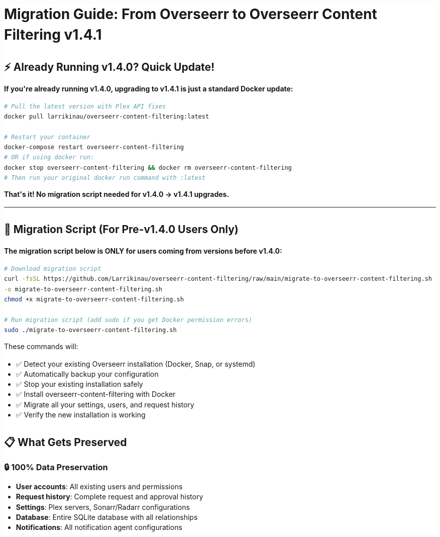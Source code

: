 # Migration Guide: From Overseerr to Overseerr Content Filtering v1.4.1

## ⚡ **Already Running v1.4.0? Quick Update!**

**If you're already running v1.4.0, upgrading to v1.4.1 is just a standard Docker update:**

```bash
# Pull the latest version with Plex API fixes
docker pull larrikinau/overseerr-content-filtering:latest

# Restart your container
docker-compose restart overseerr-content-filtering
# OR if using docker run:
docker stop overseerr-content-filtering && docker rm overseerr-content-filtering
# Then run your original docker run command with :latest
```

**That's it! No migration script needed for v1.4.0 → v1.4.1 upgrades.**

---

## 🚀 Migration Script (For Pre-v1.4.0 Users Only)

**The migration script below is ONLY for users coming from versions before v1.4.0:**

```bash
# Download migration script
curl -fsSL https://github.com/Larrikinau/overseerr-content-filtering/raw/main/migrate-to-overseerr-content-filtering.sh -o migrate-to-overseerr-content-filtering.sh
chmod +x migrate-to-overseerr-content-filtering.sh

# Run migration script (add sudo if you get Docker permission errors)
sudo ./migrate-to-overseerr-content-filtering.sh
```

These commands will:
- ✅ Detect your existing Overseerr installation (Docker, Snap, or systemd)
- ✅ Automatically backup your configuration
- ✅ Stop your existing installation safely
- ✅ Install overseerr-content-filtering with Docker
- ✅ Migrate all your settings, users, and request history
- ✅ Verify the new installation is working

## 📋 What Gets Preserved

### 🔒 **100% Data Preservation**
- **User accounts**: All existing users and permissions
- **Request history**: Complete request and approval history
- **Settings**: Plex servers, Sonarr/Radarr configurations
- **Database**: Entire SQLite database with all relationships
- **Notifications**: All notification agent configurations
